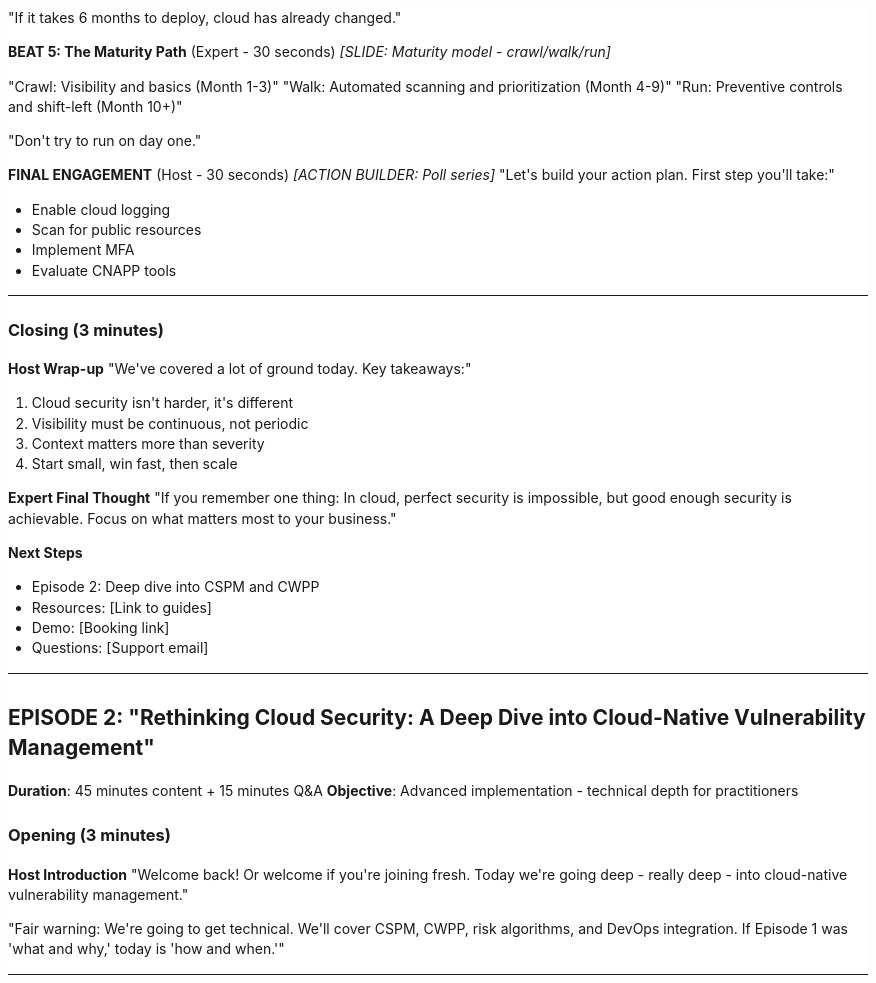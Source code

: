 "If it takes 6 months to deploy, cloud has already changed."

**BEAT 5: The Maturity Path** (Expert - 30 seconds)
*[SLIDE: Maturity model - crawl/walk/run]*

"Crawl: Visibility and basics (Month 1-3)"
"Walk: Automated scanning and prioritization (Month 4-9)"
"Run: Preventive controls and shift-left (Month 10+)"

"Don't try to run on day one."

**FINAL ENGAGEMENT** (Host - 30 seconds)
*[ACTION BUILDER: Poll series]*
"Let's build your action plan. First step you'll take:"
- Enable cloud logging
- Scan for public resources
- Implement MFA
- Evaluate CNAPP tools

---

### Closing (3 minutes)

**Host Wrap-up**
"We've covered a lot of ground today. Key takeaways:"
1. Cloud security isn't harder, it's different
2. Visibility must be continuous, not periodic
3. Context matters more than severity
4. Start small, win fast, then scale

**Expert Final Thought**
"If you remember one thing: In cloud, perfect security is impossible, but good enough security is achievable. Focus on what matters most to your business."

**Next Steps**
- Episode 2: Deep dive into CSPM and CWPP
- Resources: [Link to guides]
- Demo: [Booking link]
- Questions: [Support email]

---

## EPISODE 2: "Rethinking Cloud Security: A Deep Dive into Cloud-Native Vulnerability Management"
**Duration**: 45 minutes content + 15 minutes Q&A
**Objective**: Advanced implementation - technical depth for practitioners

### Opening (3 minutes)
**Host Introduction**
"Welcome back! Or welcome if you're joining fresh. Today we're going deep - really deep - into cloud-native vulnerability management."

"Fair warning: We're going to get technical. We'll cover CSPM, CWPP, risk algorithms, and DevOps integration. If Episode 1 was 'what and why,' today is 'how and when.'"

---
